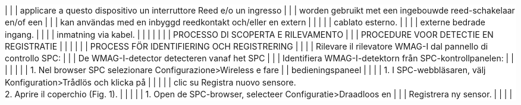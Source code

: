 |                                                                             |                                                                                                            | applicare a questo dispositivo un interruttore Reed e/o un ingresso                                                                 |                                                             |                                                             | worden gebruikt met een ingebouwde reed-schakelaar en/of een                                                             |                       |                                                         | kan användas med en inbyggd reedkontakt och/eller en extern                                                   |                             |                |                                                                                                                      |
| cablato esterno.                                                            |                                                                                                            |                                                                                                                                     |                                                             | externe bedrade ingang.                                     |                                                                                                                          |                       |                                                         | inmatning via kabel.                                                                                          |                             |                |                                                                                                                      |
|                                                                             |                                                                                                            | PROCESSO DI SCOPERTA E RILEVAMENTO                                                                                                  |                                                             |                                                             | PROCEDURE VOOR DETECTIE EN REGISTRATIE                                                                                   |                       |                                                         |                                                                                                               |                             |                | PROCESS FÖR IDENTIFIERING OCH REGISTRERING                                                                           |
|                                                                             |                                                                                                            | Rilevare il rilevatore WMAG-I dal pannello di controllo SPC:                                                                        |                                                             |                                                             | De WMAG-I-detector detecteren vanaf het SPC                                                                              |                       |                                                         | Identifiera WMAG-I-detektorn från SPC-kontrollpanelen:                                                        |                             |                |                                                                                                                      |
|                                                                             |                                                                                                            | 1. Nel browser SPC selezionare Configurazione>Wireless e fare                                                                       |                                                             | bedieningspaneel                                            |                                                                                                                          |                       |                                                         | 1. I SPC-webbläsaren, välj Konfiguration>Trådlös och klicka på                                                |                             |                |                                                                                                                      |
| clic su Registra nuovo sensore.<br>2. Aprire il coperchio (Fig. 1).         |                                                                                                            |                                                                                                                                     |                                                             |                                                             | 1. Open de SPC-browser, selecteer Configuratie>Draadloos en                                                              |                       |                                                         | Registrera ny sensor.                                                                                         |                             |                |                                                                                                                      |